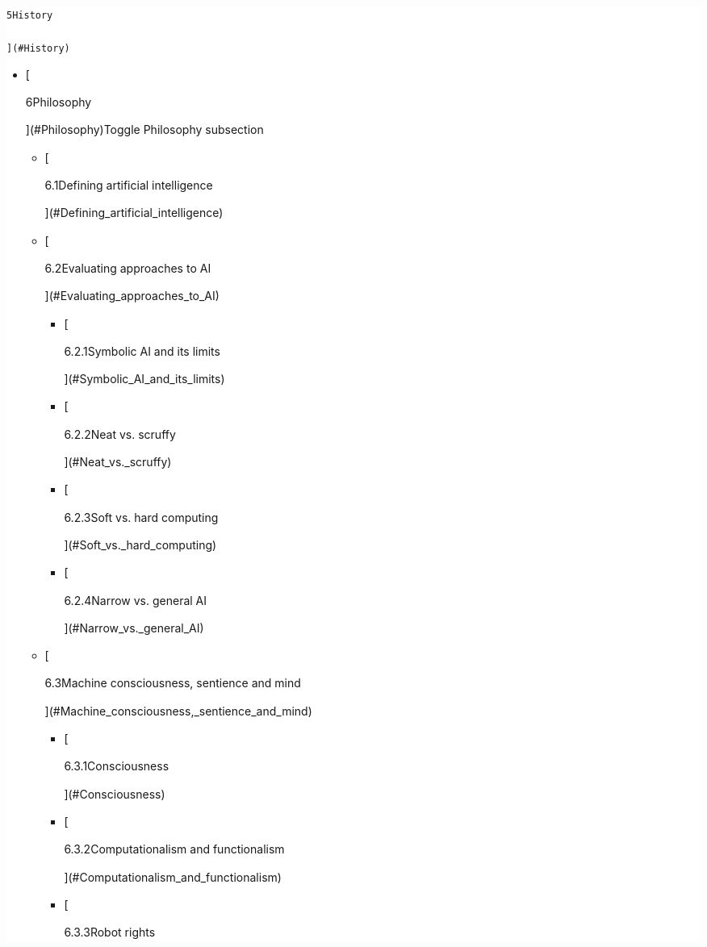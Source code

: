     5History
    
    ](#History)
    
- [
    
    6Philosophy
    
    ](#Philosophy)Toggle Philosophy subsection
    - [
        
        6.1Defining artificial intelligence
        
        ](#Defining_artificial_intelligence)
        
    - [
        
        6.2Evaluating approaches to AI
        
        ](#Evaluating_approaches_to_AI)
        - [
            
            6.2.1Symbolic AI and its limits
            
            ](#Symbolic_AI_and_its_limits)
            
        - [
            
            6.2.2Neat vs. scruffy
            
            ](#Neat_vs._scruffy)
            
        - [
            
            6.2.3Soft vs. hard computing
            
            ](#Soft_vs._hard_computing)
            
        - [
            
            6.2.4Narrow vs. general AI
            
            ](#Narrow_vs._general_AI)
            
    - [
        
        6.3Machine consciousness, sentience and mind
        
        ](#Machine_consciousness,_sentience_and_mind)
        - [
            
            6.3.1Consciousness
            
            ](#Consciousness)
            
        - [
            
            6.3.2Computationalism and functionalism
            
            ](#Computationalism_and_functionalism)
            
        - [
            
            6.3.3Robot rights
            